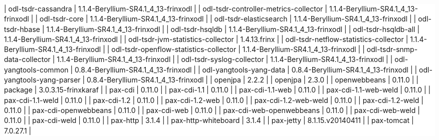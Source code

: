 |  odl-tsdr-cassandra                            |  1.1.4-Beryllium-SR4.1_4_13-frinxodl |
|  odl-tsdr-controller-metrics-collector         |  1.1.4-Beryllium-SR4.1_4_13-frinxodl |
|  odl-tsdr-core                                 |  1.1.4-Beryllium-SR4.1_4_13-frinxodl |
|  odl-tsdr-elasticsearch                        |  1.1.4-Beryllium-SR4.1_4_13-frinxodl |
|  odl-tsdr-hbase                                |  1.1.4-Beryllium-SR4.1_4_13-frinxodl |
|  odl-tsdr-hsqldb                               |  1.1.4-Beryllium-SR4.1_4_13-frinxodl |
|  odl-tsdr-hsqldb-all                           |  1.1.4-Beryllium-SR4.1_4_13-frinxodl |
|  odl-tsdr-jvm-statistics-collector             |  1.4.13.frinx                        |
|  odl-tsdr-netflow-statistics-collector         |  1.1.4-Beryllium-SR4.1_4_13-frinxodl |
|  odl-tsdr-openflow-statistics-collector        |  1.1.4-Beryllium-SR4.1_4_13-frinxodl |
|  odl-tsdr-snmp-data-collector                  |  1.1.4-Beryllium-SR4.1_4_13-frinxodl |
|  odl-tsdr-syslog-collector                     |  1.1.4-Beryllium-SR4.1_4_13-frinxodl |
|  odl-yangtools-common                          |  0.8.4-Beryllium-SR4.1_4_13-frinxodl |
|  odl-yangtools-yang-data                       |  0.8.4-Beryllium-SR4.1_4_13-frinxodl |
|  odl-yangtools-yang-parser                     |  0.8.4-Beryllium-SR4.1_4_13-frinxodl |
|  openjpa                                       |  2.2.2                               |
|  openjpa                                       |  2.3.0                               |
|  openwebbeans                                  |  0.11.0                              |
|  package                                       |  3.0.3.15-frinxkaraf                 |
|  pax-cdi                                       |  0.11.0                              |
|  pax-cdi-1.1                                   |  0.11.0                              |
|  pax-cdi-1.1-web                               |  0.11.0                              |
|  pax-cdi-1.1-web-weld                          |  0.11.0                              |
|  pax-cdi-1.1-weld                              |  0.11.0                              |
|  pax-cdi-1.2                                   |  0.11.0                              |
|  pax-cdi-1.2-web                               |  0.11.0                              |
|  pax-cdi-1.2-web-weld                          |  0.11.0                              |
|  pax-cdi-1.2-weld                              |  0.11.0                              |
|  pax-cdi-openwebbeans                          |  0.11.0                              |
|  pax-cdi-web                                   |  0.11.0                              |
|  pax-cdi-web-openwebbeans                      |  0.11.0                              |
|  pax-cdi-web-weld                              |  0.11.0                              |
|  pax-cdi-weld                                  |  0.11.0                              |
|  pax-http                                      |  3.1.4                               |
|  pax-http-whiteboard                           |  3.1.4                               |
|  pax-jetty                                     |  8.1.15.v20140411                    |
|  pax-tomcat                                    |  7.0.27.1                            |